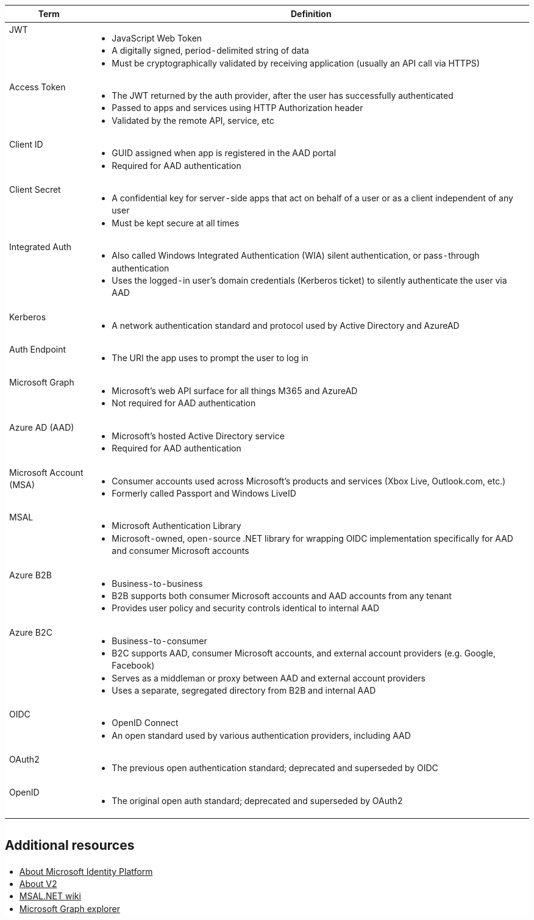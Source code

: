 | Term                    | Definition                                                                                                   |
|-------------------------|--------------------------------------------------------------------------------------------------------------|
| JWT                     | <ul><li>JavaScript Web Token</li><li>A digitally signed, period-delimited string of data</li><li>Must be cryptographically validated by receiving application (usually an API call via HTTPS)</li></ul>|
| Access Token            | <ul><li>The JWT returned by the auth provider, after the user has successfully authenticated</li><li>Passed to apps and services using HTTP Authorization header</li><li>Validated by the remote API, service, etc</li></ul>|
| Client ID               | <ul><li>GUID assigned when app is registered in the AAD portal</li><li>Required for AAD authentication</li></ul>|
| Client Secret           | <ul><li>A confidential key for server-side apps that act on behalf of a user or as a client independent of any user</li><li>Must be kept secure at all times</li></ul>|
| Integrated Auth         | <ul><li>Also called Windows Integrated Authentication (WIA) silent authentication, or pass-through authentication</li><li>Uses the logged-in user’s domain credentials (Kerberos ticket) to silently authenticate the user via AAD</li></ul>|
| Kerberos                | <ul><li>A network authentication standard and protocol used by Active Directory and AzureAD</li></ul>|
| Auth Endpoint           | <ul><li>The URI the app uses to prompt the user to log in</li></ul>|
| Microsoft Graph         | <ul><li>Microsoft’s web API surface for all things M365 and AzureAD</li><li>Not required for AAD authentication</li></ul>|
| Azure AD (AAD)          | <ul><li>Microsoft’s hosted Active Directory service</li><li>Required for AAD authentication</li></ul>|
| Microsoft Account (MSA) | <ul><li>Consumer accounts used across Microsoft’s products and services (Xbox Live, Outlook.com, etc.)</li><li>Formerly called Passport and Windows LiveID</li></ul>|
| MSAL                    | <ul><li>Microsoft Authentication Library</li><li>Microsoft-owned, open-source .NET library for wrapping OIDC implementation specifically for AAD and consumer Microsoft accounts</li></ul>|
| Azure B2B               | <ul><li>Business-to-business</li><li>B2B supports both consumer Microsoft accounts and AAD accounts from any tenant</li><li>Provides user policy and security controls identical to internal AAD</li></ul>|
| Azure B2C               | <ul><li>Business-to-consumer</li><li>B2C supports AAD, consumer Microsoft accounts, and external account providers (e.g. Google, Facebook)</li><li>Serves as a middleman or proxy between AAD and external account providers</li><li>Uses a separate, segregated directory from B2B and internal AAD</li></ul>|
| OIDC                    | <ul><li>OpenID Connect</li><li>An open standard used by various authentication providers, including AAD</li></ul>|
| OAuth2                  | <ul><li>The previous open authentication standard; deprecated and superseded by OIDC</li></ul>|
| OpenID                  | <ul><li>The original open auth standard; deprecated and superseded by OAuth2</li></ul>|

## Additional resources

- [About Microsoft Identity Platform](https://docs.microsoft.com/azure/active-directory/develop/about-microsoft-identity-platform)
- [About V2](https://docs.microsoft.com/azure/active-directory/develop/v2-overview)
- [MSAL.NET wiki](https://github.com/AzureAD/microsoft-authentication-library-for-dotnet/wiki)
- [Microsoft Graph explorer](https://developer.microsoft.com/en-us/graph/graph-explorer)
